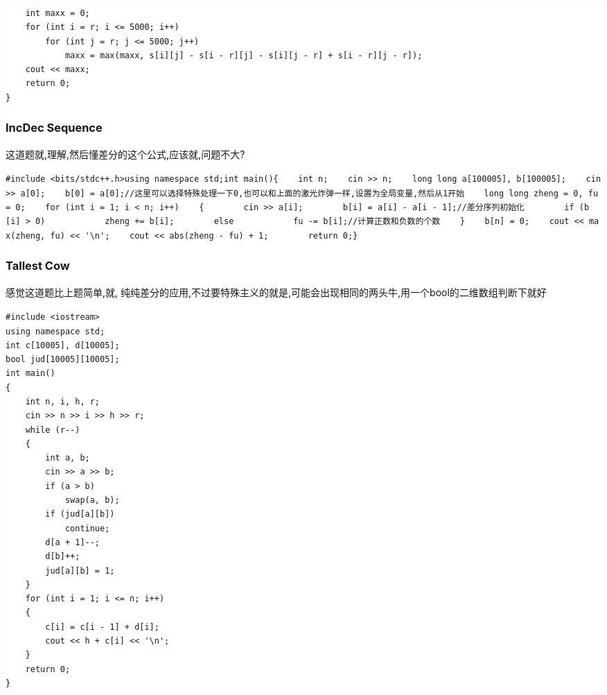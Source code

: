 ```
    int maxx = 0;
    for (int i = r; i <= 5000; i++)
        for (int j = r; j <= 5000; j++)
            maxx = max(maxx, s[i][j] - s[i - r][j] - s[i][j - r] + s[i - r][j - r]);
    cout << maxx;
    return 0;
}
```

### IncDec Sequence

这道题就,理解,然后懂差分的这个公式,应该就,问题不大?

```
#include <bits/stdc++.h>using namespace std;int main(){    int n;    cin >> n;    long long a[100005], b[100005];    cin >> a[0];    b[0] = a[0];//这里可以选择特殊处理一下0,也可以和上面的激光炸弹一样,设置为全局变量,然后从1开始    long long zheng = 0, fu = 0;    for (int i = 1; i < n; i++)    {        cin >> a[i];        b[i] = a[i] - a[i - 1];//差分序列初始化        if (b[i] > 0)            zheng += b[i];        else            fu -= b[i];//计算正数和负数的个数    }    b[n] = 0;    cout << max(zheng, fu) << '\n';    cout << abs(zheng - fu) + 1;        return 0;} 
```

### Tallest Cow

感觉这道题比上题简单,就, 纯纯差分的应用,不过要特殊主义的就是,可能会出现相同的两头牛,用一个bool的二维数组判断下就好

```
#include <iostream>
using namespace std;
int c[10005], d[10005];
bool jud[10005][10005];
int main()
{
    int n, i, h, r;
    cin >> n >> i >> h >> r;
    while (r--)
    {
        int a, b;
        cin >> a >> b;
        if (a > b)
            swap(a, b);
        if (jud[a][b])
            continue;
        d[a + 1]--;
        d[b]++;
        jud[a][b] = 1;
    }
    for (int i = 1; i <= n; i++)
    {
        c[i] = c[i - 1] + d[i];
        cout << h + c[i] << '\n';
    }
    return 0;
}
```
